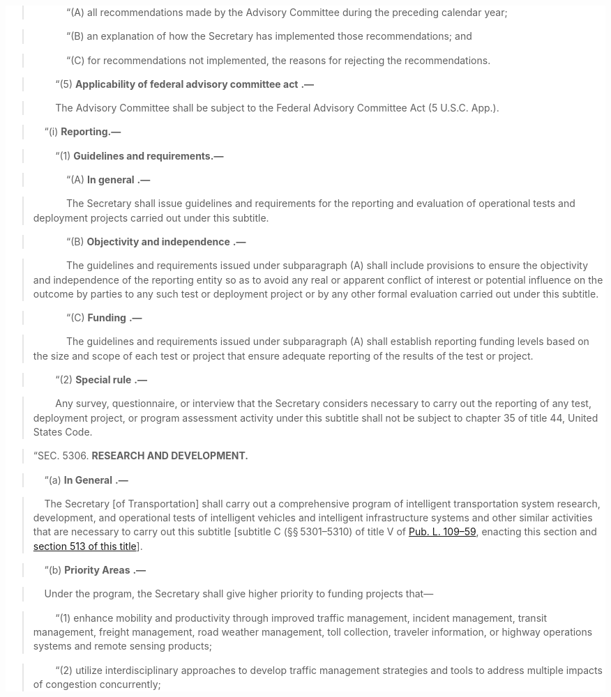 >             “(A) all recommendations made by the Advisory Committee during the preceding calendar year;

>             “(B) an explanation of how the Secretary has implemented those recommendations; and

>             “(C) for recommendations not implemented, the reasons for rejecting the recommendations.

>         “(5)  __Applicability of federal advisory committee act__  __.—__ 

>         The Advisory Committee shall be subject to the Federal Advisory Committee Act (5 U.S.C. App.).

>     “(i) __Reporting.—__ 

>         “(1) __Guidelines and requirements.—__ 

>             “(A)  __In general__  __.—__ 

>             The Secretary shall issue guidelines and requirements for the reporting and evaluation of operational tests and deployment projects carried out under this subtitle.

>             “(B)  __Objectivity and independence__  __.—__ 

>             The guidelines and requirements issued under subparagraph (A) shall include provisions to ensure the objectivity and independence of the reporting entity so as to avoid any real or apparent conflict of interest or potential influence on the outcome by parties to any such test or deployment project or by any other formal evaluation carried out under this subtitle.

>             “(C)  __Funding__  __.—__ 

>             The guidelines and requirements issued under subparagraph (A) shall establish reporting funding levels based on the size and scope of each test or project that ensure adequate reporting of the results of the test or project.

>         “(2)  __Special rule__  __.—__ 

>         Any survey, questionnaire, or interview that the Secretary considers necessary to carry out the reporting of any test, deployment project, or program assessment activity under this subtitle shall not be subject to chapter 35 of title 44, United States Code.

> “SEC. 5306. __RESEARCH AND DEVELOPMENT.__ 

>     “(a)  __In General__  __.—__ 

>     The Secretary \[of Transportation\] shall carry out a comprehensive program of intelligent transportation system research, development, and operational tests of intelligent vehicles and intelligent infrastructure systems and other similar activities that are necessary to carry out this subtitle \[subtitle C (§§ 5301–5310) of title V of [Pub. L. 109–59][/us/pl/109/59], enacting this section and [section 513 of this title][/us/usc/t23/s513]\].

>     “(b)  __Priority Areas__  __.—__ 

>     Under the program, the Secretary shall give higher priority to funding projects that—

>         “(1) enhance mobility and productivity through improved traffic management, incident management, transit management, freight management, road weather management, toll collection, traveler information, or highway operations systems and remote sensing products;

>         “(2) utilize interdisciplinary approaches to develop traffic management strategies and tools to address multiple impacts of congestion concurrently;


[/us/pl/109/59/s5301/a]: https://publicdocs.github.io/go/links?ns=uslm&ref=%2Fus%2Fpl%2F109%2F59%2Fs5301%2Fa
[/us/stat/119/1804]: https://publicdocs.github.io/go/links?ns=uslm&ref=%2Fus%2Fstat%2F119%2F1804
[/us/pl/114/94/s6019/d/1/D]: https://publicdocs.github.io/go/links?ns=uslm&ref=%2Fus%2Fpl%2F114%2F94%2Fs6019%2Fd%2F1%2FD
[/us/stat/129/1581]: https://publicdocs.github.io/go/links?ns=uslm&ref=%2Fus%2Fstat%2F129%2F1581
[/us/pl/109/59]: https://publicdocs.github.io/go/links?ns=uslm&ref=%2Fus%2Fpl%2F109%2F59
[/us/pl/90/495/s30]: https://publicdocs.github.io/go/links?ns=uslm&ref=%2Fus%2Fpl%2F90%2F495%2Fs30
[/us/stat/82/834]: https://publicdocs.github.io/go/links?ns=uslm&ref=%2Fus%2Fstat%2F82%2F834
[/us/pl/91/605/s117/a]: https://publicdocs.github.io/go/links?ns=uslm&ref=%2Fus%2Fpl%2F91%2F605%2Fs117%2Fa
[/us/stat/84/1724]: https://publicdocs.github.io/go/links?ns=uslm&ref=%2Fus%2Fstat%2F84%2F1724
[/us/pl/91/646/s220/a/10]: https://publicdocs.github.io/go/links?ns=uslm&ref=%2Fus%2Fpl%2F91%2F646%2Fs220%2Fa%2F10
[/us/stat/84/1903]: https://publicdocs.github.io/go/links?ns=uslm&ref=%2Fus%2Fstat%2F84%2F1903
[/us/pl/114/94]: https://publicdocs.github.io/go/links?ns=uslm&ref=%2Fus%2Fpl%2F114%2F94
[/us/pl/114/94]: https://publicdocs.github.io/go/links?ns=uslm&ref=%2Fus%2Fpl%2F114%2F94
[/us/pl/114/94/s1003]: https://publicdocs.github.io/go/links?ns=uslm&ref=%2Fus%2Fpl%2F114%2F94%2Fs1003
[/us/usc/t5/s5313]: https://publicdocs.github.io/go/links?ns=uslm&ref=%2Fus%2Fusc%2Ft5%2Fs5313
[/us/pl/109/59]: https://publicdocs.github.io/go/links?ns=uslm&ref=%2Fus%2Fpl%2F109%2F59
[/us/stat/119/1806-1813]: https://publicdocs.github.io/go/links?ns=uslm&ref=%2Fus%2Fstat%2F119%2F1806-1813
[/us/pl/114/94/s6019/d/3]: https://publicdocs.github.io/go/links?ns=uslm&ref=%2Fus%2Fpl%2F114%2F94%2Fs6019%2Fd%2F3
[/us/stat/129/1582]: https://publicdocs.github.io/go/links?ns=uslm&ref=%2Fus%2Fstat%2F129%2F1582
[/us/pl/109/59]: https://publicdocs.github.io/go/links?ns=uslm&ref=%2Fus%2Fpl%2F109%2F59
[/us/usc/t23/s513]: https://publicdocs.github.io/go/links?ns=uslm&ref=%2Fus%2Fusc%2Ft23%2Fs513
[/us/pl/109/59]: https://publicdocs.github.io/go/links?ns=uslm&ref=%2Fus%2Fpl%2F109%2F59
[/us/usc/t23/s513]: https://publicdocs.github.io/go/links?ns=uslm&ref=%2Fus%2Fusc%2Ft23%2Fs513
[/us/pl/109/59]: https://publicdocs.github.io/go/links?ns=uslm&ref=%2Fus%2Fpl%2F109%2F59
[/us/usc/t23/s513]: https://publicdocs.github.io/go/links?ns=uslm&ref=%2Fus%2Fusc%2Ft23%2Fs513
[/us/pl/104/113]: https://publicdocs.github.io/go/links?ns=uslm&ref=%2Fus%2Fpl%2F104%2F113
[/us/usc/t15/s272]: https://publicdocs.github.io/go/links?ns=uslm&ref=%2Fus%2Fusc%2Ft15%2Fs272
[/us/stat/110/783]: https://publicdocs.github.io/go/links?ns=uslm&ref=%2Fus%2Fstat%2F110%2F783
[/us/usc/t23/s508]: https://publicdocs.github.io/go/links?ns=uslm&ref=%2Fus%2Fusc%2Ft23%2Fs508
[/us/pl/109/59]: https://publicdocs.github.io/go/links?ns=uslm&ref=%2Fus%2Fpl%2F109%2F59
[/us/usc/t23/s513]: https://publicdocs.github.io/go/links?ns=uslm&ref=%2Fus%2Fusc%2Ft23%2Fs513
[/us/stat/119/1779]: https://publicdocs.github.io/go/links?ns=uslm&ref=%2Fus%2Fstat%2F119%2F1779
[/us/stat/119/1779]: https://publicdocs.github.io/go/links?ns=uslm&ref=%2Fus%2Fstat%2F119%2F1779
[/us/pl/109/59]: https://publicdocs.github.io/go/links?ns=uslm&ref=%2Fus%2Fpl%2F109%2F59
[/us/usc/t23/s513]: https://publicdocs.github.io/go/links?ns=uslm&ref=%2Fus%2Fusc%2Ft23%2Fs513
[/us/usc/t23/s101]: https://publicdocs.github.io/go/links?ns=uslm&ref=%2Fus%2Fusc%2Ft23%2Fs101
[/us/usc/t23/s101/a]: https://publicdocs.github.io/go/links?ns=uslm&ref=%2Fus%2Fusc%2Ft23%2Fs101%2Fa
[/us/usc/t23/s101/a]: https://publicdocs.github.io/go/links?ns=uslm&ref=%2Fus%2Fusc%2Ft23%2Fs101%2Fa
[/us/pl/109/59/s6010]: https://publicdocs.github.io/go/links?ns=uslm&ref=%2Fus%2Fpl%2F109%2F59%2Fs6010
[/us/stat/119/1877]: https://publicdocs.github.io/go/links?ns=uslm&ref=%2Fus%2Fstat%2F119%2F1877
[/us/usc/t42/s4332]: https://publicdocs.github.io/go/links?ns=uslm&ref=%2Fus%2Fusc%2Ft42%2Fs4332
[/us/usc/t42/s4321]: https://publicdocs.github.io/go/links?ns=uslm&ref=%2Fus%2Fusc%2Ft42%2Fs4321
[/us/usc/t16/s470f]: https://publicdocs.github.io/go/links?ns=uslm&ref=%2Fus%2Fusc%2Ft16%2Fs470f
[/us/usc/t54/s306108]: https://publicdocs.github.io/go/links?ns=uslm&ref=%2Fus%2Fusc%2Ft54%2Fs306108
[/us/usc/t16/s470i]: https://publicdocs.github.io/go/links?ns=uslm&ref=%2Fus%2Fusc%2Ft16%2Fs470i
[/us/usc/t54/s304101]: https://publicdocs.github.io/go/links?ns=uslm&ref=%2Fus%2Fusc%2Ft54%2Fs304101
[/us/pl/109/59]: https://publicdocs.github.io/go/links?ns=uslm&ref=%2Fus%2Fpl%2F109%2F59
[/us/usc/t23/s513]: https://publicdocs.github.io/go/links?ns=uslm&ref=%2Fus%2Fusc%2Ft23%2Fs513